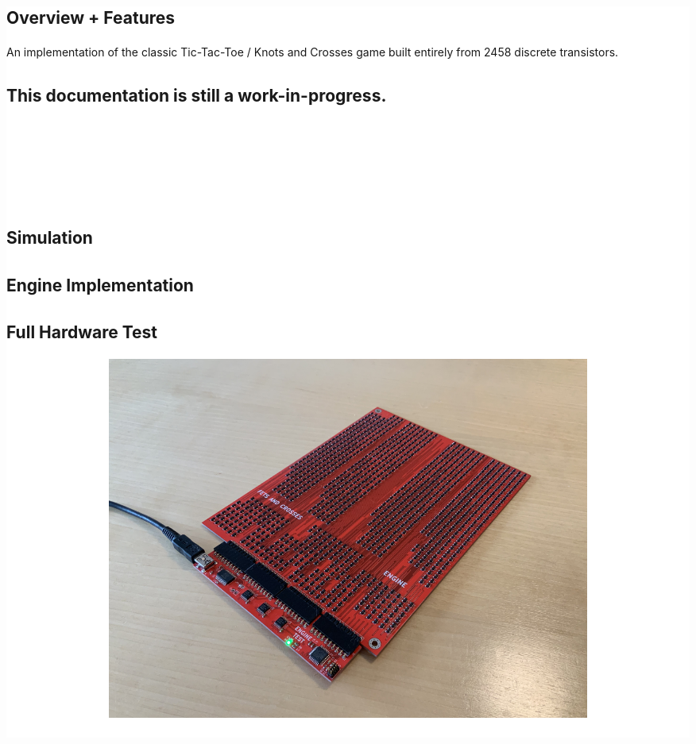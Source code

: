 ## Overview + Features

An implementation of the classic Tic-Tac-Toe / Knots and Crosses game built entirely from 2458 discrete transistors.

## This documentation is still a work-in-progress.

<br>
<br>
<br>
<br>
<br>

## Simulation

## Engine Implementation

## Full Hardware Test
<center>
    <a href="/assets/img/fetsncrosses/fetsncrosses_testing.jpeg">
        <img src="/assets/img/fetsncrosses/fetsncrosses_testing.jpeg" width="70%">
    </a>
</center>
<br>
